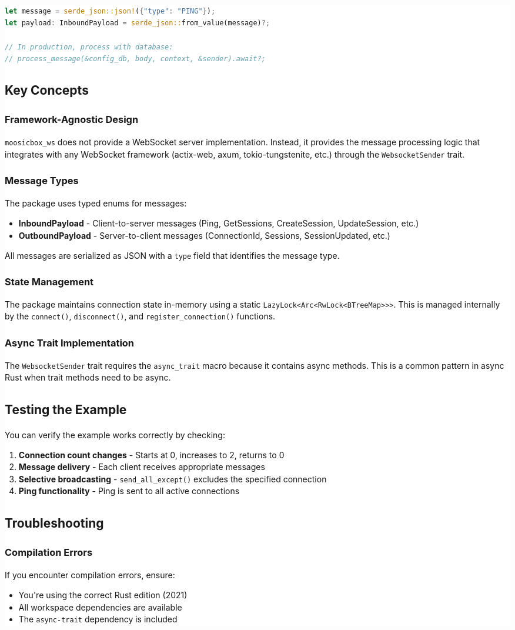 ```rust
let message = serde_json::json!({"type": "PING"});
let payload: InboundPayload = serde_json::from_value(message)?;

// In production, process with database:
// process_message(&config_db, body, context, &sender).await?;
```

## Key Concepts

### Framework-Agnostic Design

`moosicbox_ws` does not provide a WebSocket server implementation. Instead, it provides the message processing logic that integrates with any WebSocket framework (actix-web, axum, tokio-tungstenite, etc.) through the `WebsocketSender` trait.

### Message Types

The package uses typed enums for messages:

- **InboundPayload** - Client-to-server messages (Ping, GetSessions, CreateSession, UpdateSession, etc.)
- **OutboundPayload** - Server-to-client messages (ConnectionId, Sessions, SessionUpdated, etc.)

All messages are serialized as JSON with a `type` field that identifies the message type.

### State Management

The package maintains connection state in-memory using a static `LazyLock<Arc<RwLock<BTreeMap>>>`. This is managed internally by the `connect()`, `disconnect()`, and `register_connection()` functions.

### Async Trait Implementation

The `WebsocketSender` trait requires the `async_trait` macro because it contains async methods. This is a common pattern in async Rust when trait methods need to be async.

## Testing the Example

You can verify the example works correctly by checking:

1. **Connection count changes** - Starts at 0, increases to 2, returns to 0
2. **Message delivery** - Each client receives appropriate messages
3. **Selective broadcasting** - `send_all_except()` excludes the specified connection
4. **Ping functionality** - Ping is sent to all active connections

## Troubleshooting

### Compilation Errors

If you encounter compilation errors, ensure:

- You're using the correct Rust edition (2021)
- All workspace dependencies are available
- The `async-trait` dependency is included
